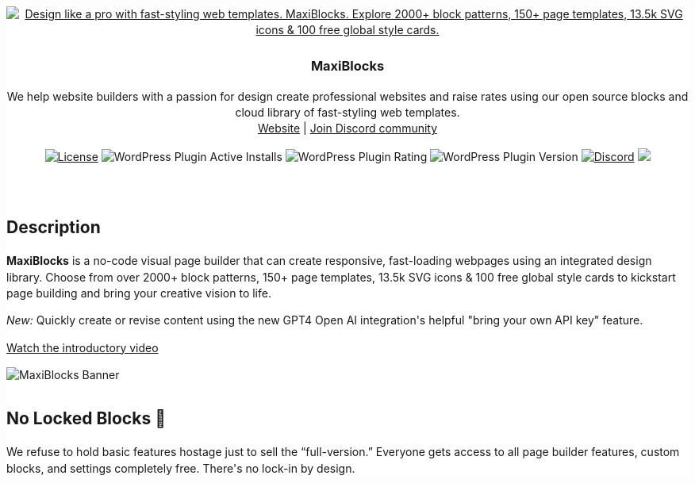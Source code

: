 <div id="top"></div>

<p align="center">

<a href="https://maxiblocks.com/">

<img width="120" alt="Design like a pro with fast-styling web templates. MaxiBlocks. Explore 2000+ block patterns, 150+ page templates, 13.5k SVG icons & 100 free global style cards." src="https://github.com/maxi-blocks/maxi-blocks/assets/7437580/e473df3b-6838-4c3f-80ea-792e8e8d2571">
</a>

<h3 align="center">MaxiBlocks</h3>

<p align="center">
We help website builders with a passion for design create professional websites and raise rates using our open source blocks and cloud library of fast-styling web templates.
<br />
<a href="https://maxiblocks.com/">Website</a> | <a href="https://maxiblocks.com/go/maxi-discord">Join Discord community</a>
</p>
</p>

<p align="center">
<a href="https://github.com/maxi-blocks/maxi-blocks/tree/master?tab=License-1-ov-file#"><img src="https://img.shields.io/badge/License-GPLV 3 or later-purple"
alt="License"></a>

<img alt="WordPress Plugin Active Installs" src="https://img.shields.io/wordpress/plugin/installs/maxi-blocks">
<img alt="WordPress Plugin Rating" src="https://img.shields.io/wordpress/plugin/rating/maxi-blocks">
<img alt="WordPress Plugin Version" src="https://img.shields.io/wordpress/plugin/v/maxi-blocks">
<a href="https://maxiblocks.com/go/maxi-discord"><img alt="Discord" src="https://img.shields.io/discord/812371093947023450?label=Discord&logo=discord&logoColor=%23fff" alt="Join MaxiBlocks Discord"></a>
<a href="https://github.com/maxi-blocks/maxi-blocks/issues?q=is%3Aopen+is%3Aissue"><img src="https://img.shields.io/badge/Help%20Wanted-Contribute-orange"></a>
</p>

<br/>

## Description

**MaxiBlocks** is a no-code visual page builder that can create responsive, fast-loading webpages using an integrated design library. Choose from over 2000+ block patterns, 150+ page templates, 13.5k SVG icons & 100 free global style cards to kickstart page building and bring your creative vision to life.

_New:_ Quickly create or revise content using the new GPT4 Open AI integration's helpful "bring your own API key" feature.

[Watch the introductory video](https://youtu.be/EFXhXGFfMF8)

![MaxiBlocks Banner](https://ps.w.org/maxi-blocks/assets/banner-1544x500.jpg)

## No Locked Blocks 📖

We refuse to hold basic features hostage just to sell the “full-version.” Everyone gets access to all page builder features, custom blocks, and settings completely free. There's no lock-in by design.
